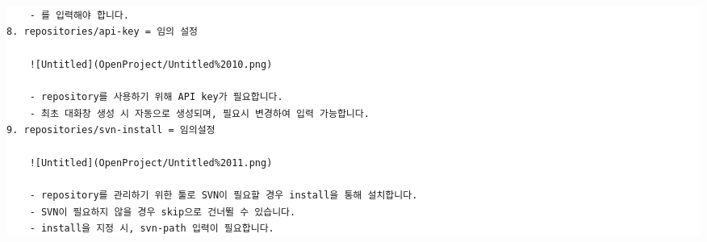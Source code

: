         - 를 입력해야 합니다.
    8. repositories/api-key = 임의 설정
        
        ![Untitled](OpenProject/Untitled%2010.png)
        
        - repository를 사용하기 위해 API key가 필요합니다.
        - 최초 대화창 생성 시 자동으로 생성되며, 필요시 변경하여 입력 가능합니다.
    9. repositories/svn-install = 임의설정
        
        ![Untitled](OpenProject/Untitled%2011.png)
        
        - repository를 관리하기 위한 툴로 SVN이 필요할 경우 install을 통해 설치합니다.
        - SVN이 필요하지 않을 경우 skip으로 건너뛸 수 있습니다.
        - install을 지정 시, svn-path 입력이 필요합니다.
            